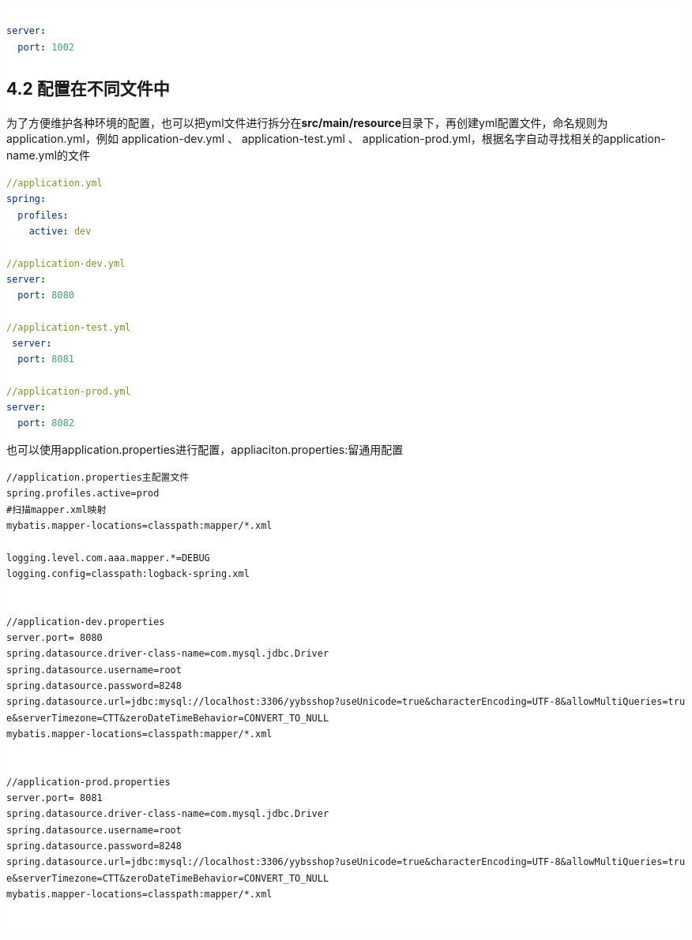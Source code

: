 ```yaml

server:
  port: 1002
```



## 4.2 配置在不同文件中

为了方便维护各种环境的配置，也可以把yml文件进行拆分在**src/main/resource**目录下，再创建yml配置文件，命名规则为application.yml，例如 application-dev.yml 、 application-test.yml 、 application-prod.yml，根据名字⾃动寻找相关的application-name.yml的⽂件

```yaml
//application.yml
spring:
  profiles:
    active: dev

//application-dev.yml
server:
  port: 8080
  
//application-test.yml
 server:
  port: 8081

//application-prod.yml
server:
  port: 8082
```



也可以使用application.properties进行配置，appliaciton.properties:留通⽤配置

```
//application.properties主配置文件
spring.profiles.active=prod
#扫描mapper.xml映射
mybatis.mapper-locations=classpath:mapper/*.xml

logging.level.com.aaa.mapper.*=DEBUG
logging.config=classpath:logback-spring.xml


//application-dev.properties
server.port= 8080
spring.datasource.driver-class-name=com.mysql.jdbc.Driver
spring.datasource.username=root
spring.datasource.password=8248
spring.datasource.url=jdbc:mysql://localhost:3306/yybsshop?useUnicode=true&characterEncoding=UTF-8&allowMultiQueries=true&serverTimezone=CTT&zeroDateTimeBehavior=CONVERT_TO_NULL
mybatis.mapper-locations=classpath:mapper/*.xml


//application-prod.properties
server.port= 8081
spring.datasource.driver-class-name=com.mysql.jdbc.Driver
spring.datasource.username=root
spring.datasource.password=8248
spring.datasource.url=jdbc:mysql://localhost:3306/yybsshop?useUnicode=true&characterEncoding=UTF-8&allowMultiQueries=true&serverTimezone=CTT&zeroDateTimeBehavior=CONVERT_TO_NULL
mybatis.mapper-locations=classpath:mapper/*.xml



```